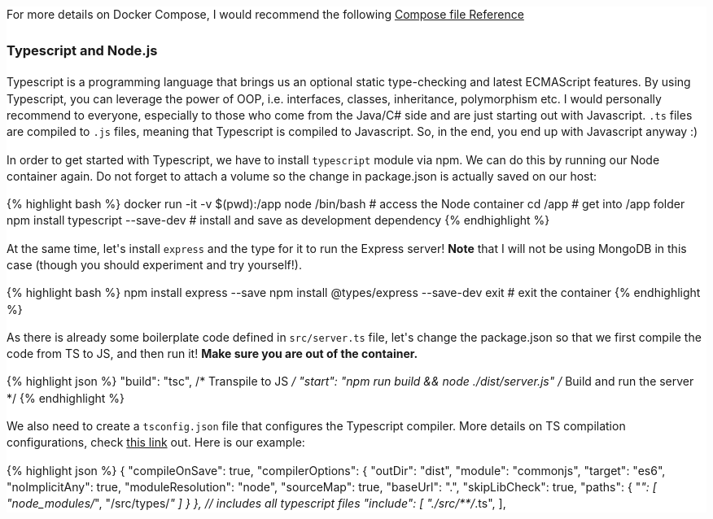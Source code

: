 For more details on Docker Compose, I would recommend the following [Compose file Reference](https://docs.docker.com/compose/compose-file/)

### Typescript and Node.js

Typescript is a programming language that brings us an optional static type-checking and latest ECMAScript features. By using Typescript, you can leverage the power of OOP, i.e. interfaces, classes, inheritance, polymorphism etc. I would personally recommend to everyone, especially to those who come from the Java/C# side and are just starting out with Javascript. `.ts` files are compiled to `.js` files, meaning that Typescript is compiled to Javascript. So, in the end, you end up with Javascript anyway :)

In order to get started with Typescript, we have to install `typescript` module via npm. We can do this by running our Node container again. Do not forget to attach a volume so the change in package.json is actually saved on our host:

{% highlight bash %}
docker run -it -v $(pwd):/app node /bin/bash    # access the Node container
cd /app                                         # get into /app folder
npm install typescript --save-dev               # install and save as development dependency
{% endhighlight %}

At the same time, let's install `express` and the type for it to run the Express server! **Note** that I will not be using MongoDB in this case (though you should experiment and try yourself!).

{% highlight bash %}
npm install express --save
npm install @types/express --save-dev
exit        # exit the container
{% endhighlight %}

As there is already some boilerplate code defined in `src/server.ts` file, let's change the package.json so that we first compile the code from TS to JS, and then run it! **Make sure you are out of the container.**

{% highlight json %}
"build": "tsc",   /* Transpile to JS  */
"start": "npm run build && node ./dist/server.js"  /* Build and run the server */
{% endhighlight %}

We also need to create a `tsconfig.json` file that configures the Typescript compiler. More details on TS compilation configurations, check [this link](https://github.com/Microsoft/TypeScript-Node-Starter#typescript-node-starter) out. Here is our example:

{% highlight json %}
{
    "compileOnSave": true,
    "compilerOptions": {
        "outDir": "dist",
        "module": "commonjs",
        "target": "es6",
        "noImplicitAny": true,
        "moduleResolution": "node",
        "sourceMap": true,
        "baseUrl": ".",
        "skipLibCheck": true,
        "paths": {
            "*": [
                "node_modules/*",
                "/src/types/*"
            ]
        }
    },
    // includes all typescript files
    "include": [
        "./src/**/*.ts",
    ],